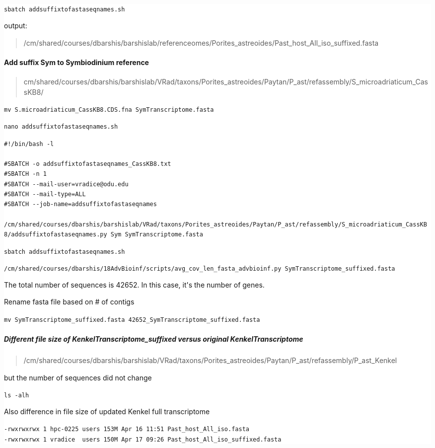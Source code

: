 ```
sbatch addsuffixtofastaseqnames.sh
```

output:
> /cm/shared/courses/dbarshis/barshislab/referenceomes/Porites_astreoides/Past_host_All_iso_suffixed.fasta

#### Add suffix Sym to Symbiodinium reference
> cm/shared/courses/dbarshis/barshislab/VRad/taxons/Porites_astreoides/Paytan/P_ast/refassembly/S_microadriaticum_CassKB8/

```
mv S.microadriaticum_CassKB8.CDS.fna SymTranscriptome.fasta
```

```
nano addsuffixtofastaseqnames.sh 
```

```
#!/bin/bash -l

#SBATCH -o addsuffixtofastaseqnames_CassKB8.txt
#SBATCH -n 1
#SBATCH --mail-user=vradice@odu.edu
#SBATCH --mail-type=ALL
#SBATCH --job-name=addsuffixtofastaseqnames

/cm/shared/courses/dbarshis/barshislab/VRad/taxons/Porites_astreoides/Paytan/P_ast/refassembly/S_microadriaticum_CassKB8/addsuffixtofastaseqnames.py Sym SymTranscriptome.fasta
```

```
sbatch addsuffixtofastaseqnames.sh
```

```
/cm/shared/courses/dbarshis/18AdvBioinf/scripts/avg_cov_len_fasta_advbioinf.py SymTranscriptome_suffixed.fasta
```
The total number of sequences is 42652. In this case, it's the number of genes.

Rename fasta file based on # of contigs
```
mv SymTranscriptome_suffixed.fasta 42652_SymTranscriptome_suffixed.fasta
```

##### Different file size of KenkelTranscriptome_suffixed versus original KenkelTranscriptome
> /cm/shared/courses/dbarshis/barshislab/VRad/taxons/Porites_astreoides/Paytan/P_ast/refassembly/P_ast_Kenkel

but the number of sequences did not change
```
ls -alh
```

Also difference in file size of updated Kenkel full transcriptome
```
-rwxrwxrwx 1 hpc-0225 users 153M Apr 16 11:51 Past_host_All_iso.fasta
-rwxrwxrwx 1 vradice  users 150M Apr 17 09:26 Past_host_All_iso_suffixed.fasta
```

